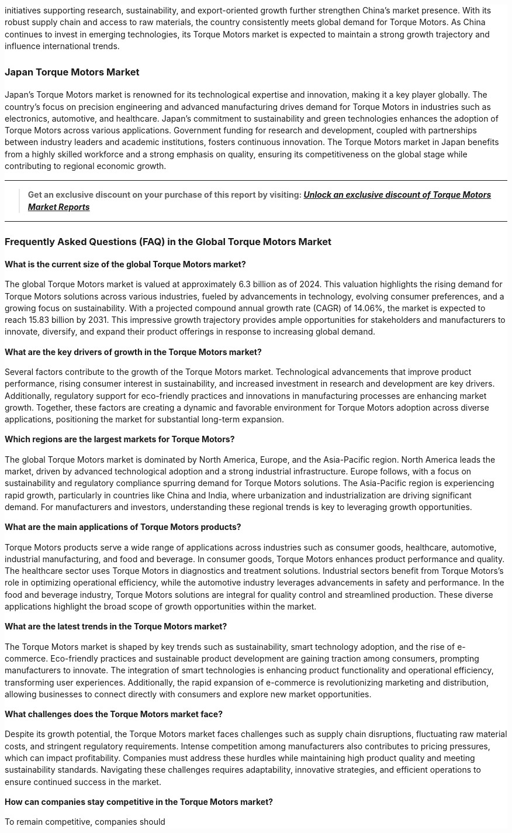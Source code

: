 initiatives supporting research, sustainability, and export-oriented growth further strengthen China&rsquo;s market presence. With its robust supply chain and access to raw materials, the country consistently meets global demand for Torque Motors. As China continues to invest in emerging technologies, its Torque Motors market is expected to maintain a strong growth trajectory and influence international trends.</p><h3>Japan Torque Motors Market</h3><p>Japan&rsquo;s Torque Motors market is renowned for its technological expertise and innovation, making it a key player globally. The country&rsquo;s focus on precision engineering and advanced manufacturing drives demand for Torque Motors in industries such as electronics, automotive, and healthcare. Japan&rsquo;s commitment to sustainability and green technologies enhances the adoption of Torque Motors across various applications. Government funding for research and development, coupled with partnerships between industry leaders and academic institutions, fosters continuous innovation. The Torque Motors market in Japan benefits from a highly skilled workforce and a strong emphasis on quality, ensuring its competitiveness on the global stage while contributing to regional economic growth.</p><hr /><blockquote><p><strong>Get an exclusive discount on your purchase of this report by visiting: <em><a href="://marketresearchpulse.com/ask-for-discount/65424?utm_source=Github&amp;utm_medium=022">Unlock an exclusive discount of Torque Motors Market Reports</a></em>&nbsp;</strong></p></blockquote><hr /><h3>Frequently Asked Questions (FAQ) in the Global Torque Motors Market</h3><p><strong>What is the current size of the global Torque Motors market?</strong></p><p>The global Torque Motors market is valued at approximately 6.3 billion as of 2024. This valuation highlights the rising demand for Torque Motors solutions across various industries, fueled by advancements in technology, evolving consumer preferences, and a growing focus on sustainability. With a projected compound annual growth rate (CAGR) of 14.06%, the market is expected to reach 15.83 billion by 2031. This impressive growth trajectory provides ample opportunities for stakeholders and manufacturers to innovate, diversify, and expand their product offerings in response to increasing global demand.</p><p><strong>What are the key drivers of growth in the Torque Motors market?</strong></p><p>Several factors contribute to the growth of the Torque Motors market. Technological advancements that improve product performance, rising consumer interest in sustainability, and increased investment in research and development are key drivers. Additionally, regulatory support for eco-friendly practices and innovations in manufacturing processes are enhancing market growth. Together, these factors are creating a dynamic and favorable environment for Torque Motors adoption across diverse applications, positioning the market for substantial long-term expansion.</p><p><strong>Which regions are the largest markets for Torque Motors?</strong></p><p>The global Torque Motors market is dominated by North America, Europe, and the Asia-Pacific region. North America leads the market, driven by advanced technological adoption and a strong industrial infrastructure. Europe follows, with a focus on sustainability and regulatory compliance spurring demand for Torque Motors solutions. The Asia-Pacific region is experiencing rapid growth, particularly in countries like China and India, where urbanization and industrialization are driving significant demand. For manufacturers and investors, understanding these regional trends is key to leveraging growth opportunities.</p><p><strong>What are the main applications of Torque Motors products?</strong></p><p>Torque Motors products serve a wide range of applications across industries such as consumer goods, healthcare, automotive, industrial manufacturing, and food and beverage. In consumer goods, Torque Motors enhances product performance and quality. The healthcare sector uses Torque Motors in diagnostics and treatment solutions. Industrial sectors benefit from Torque Motors&rsquo;s role in optimizing operational efficiency, while the automotive industry leverages advancements in safety and performance. In the food and beverage industry, Torque Motors solutions are integral for quality control and streamlined production. These diverse applications highlight the broad scope of growth opportunities within the market.</p><p><strong>What are the latest trends in the Torque Motors market?</strong></p><p>The Torque Motors market is shaped by key trends such as sustainability, smart technology adoption, and the rise of e-commerce. Eco-friendly practices and sustainable product development are gaining traction among consumers, prompting manufacturers to innovate. The integration of smart technologies is enhancing product functionality and operational efficiency, transforming user experiences. Additionally, the rapid expansion of e-commerce is revolutionizing marketing and distribution, allowing businesses to connect directly with consumers and explore new market opportunities.</p><p><strong>What challenges does the Torque Motors market face?</strong></p><p>Despite its growth potential, the Torque Motors market faces challenges such as supply chain disruptions, fluctuating raw material costs, and stringent regulatory requirements. Intense competition among manufacturers also contributes to pricing pressures, which can impact profitability. Companies must address these hurdles while maintaining high product quality and meeting sustainability standards. Navigating these challenges requires adaptability, innovative strategies, and efficient operations to ensure continued success in the market.</p><p><strong>How can companies stay competitive in the Torque Motors market?</strong></p><p>To remain competitive, companies should